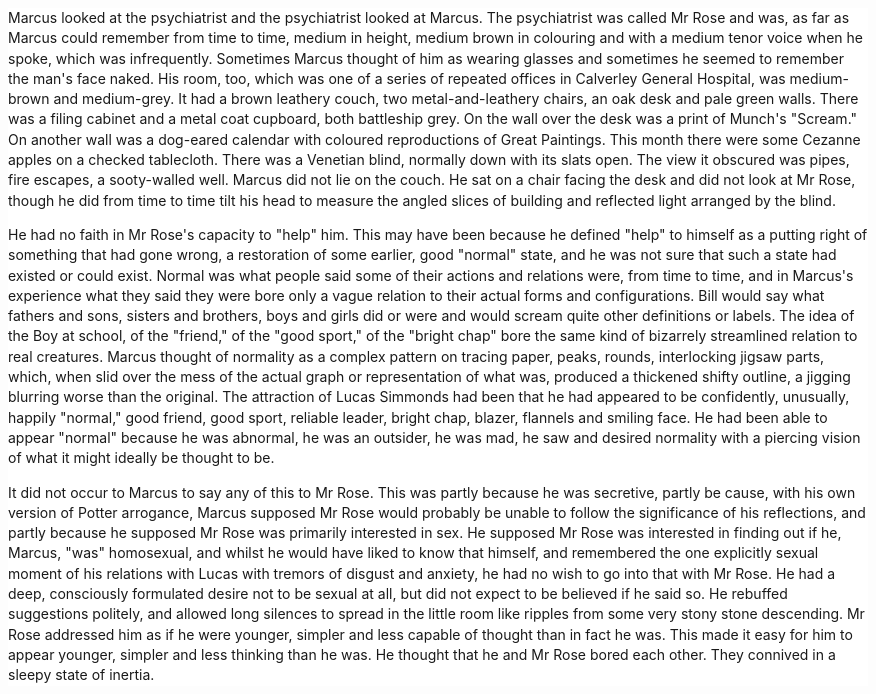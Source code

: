 Marcus looked at the psychiatrist and the psychiatrist looked at Marcus.
The psychiatrist was called Mr Rose and was, as far as Marcus could remember from time to time, medium in height, medium brown in colouring and with a medium tenor voice when he spoke, which was infrequently.
Sometimes Marcus thought of him as wearing glasses and sometimes he seemed to remember the man's face naked.
His room, too, which was one of a series of repeated offices in Calverley General Hospital, was medium-brown and medium-grey.
It had a brown leathery couch, two metal-and-leathery chairs, an oak desk and pale green walls.
There was a filing cabinet and a metal coat cupboard, both battleship grey.
On the wall over the desk was a print of Munch's "Scream."
On another wall was a dog-eared calendar with coloured reproductions of Great Paintings.
This month there were some Cezanne apples on a checked tablecloth.
There was a Venetian blind, normally down with its slats open.
The view it obscured was pipes, fire escapes, a sooty-walled well.
Marcus did not lie on the couch.
He sat on a chair facing the desk and did not look at Mr Rose, though he did from time to time tilt his head to measure the angled slices of building and reflected light arranged by the blind.

He had no faith in Mr Rose's capacity to "help" him.
This may have been because he defined "help" to himself as a putting right of something that had gone wrong, a restoration of some earlier, good "normal" state, and he was not sure that such a state had existed or could exist.
Normal was what people said some of their actions and relations were, from time to time, and in Marcus's experience what they said they were bore only a vague relation to their actual forms and configurations.
Bill would say what fathers and sons, sisters and brothers, boys and girls did or were and would scream quite other definitions or labels.
The idea of the Boy at school, of the "friend," of the "good sport," of the "bright chap" bore the same kind of bizarrely streamlined relation to real creatures.
Marcus thought of normality as a complex pattern on tracing paper, peaks, rounds, interlocking jigsaw parts, which, when slid over the mess of the actual graph or representation of what was, produced a thickened shifty outline, a jigging blurring worse than the original.
The attraction of Lucas Simmonds had been that he had appeared to be confidently, unusually, happily "normal," good friend, good sport, reliable leader, bright chap, blazer, flannels and smiling face.
He had been able to appear "normal" because he was abnormal, he was an outsider, he was mad, he saw and desired normality with a piercing vision of what it might ideally be thought to be.

It did not occur to Marcus to say any of this to Mr Rose.
This was partly because he was secretive, partly be cause, with his own version of Potter arrogance, Marcus supposed Mr Rose would probably be unable to follow the significance of his reflections, and partly because he supposed Mr Rose was primarily interested in sex.
He supposed Mr Rose was interested in finding out if he, Marcus, "was" homosexual, and whilst he would have liked to know that himself, and remembered the one explicitly sexual moment of his relations with Lucas with tremors of disgust and anxiety, he had no wish to go into that with Mr Rose.
He had a deep, consciously formulated desire not to be sexual at all, but did not expect to be believed if he said so.
He rebuffed suggestions politely, and allowed long silences to spread in the little room like ripples from some very stony stone descending.
Mr Rose addressed him as if he were younger, simpler and less capable of thought than in fact he was.
This made it easy for him to appear younger, simpler and less thinking than he was.
He thought that he and Mr Rose bored each other.
They connived in a sleepy state of inertia.
